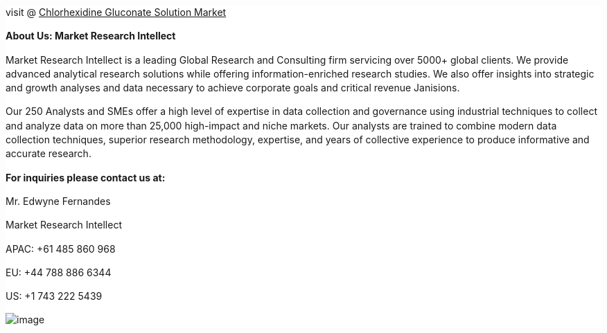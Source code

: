 visit&nbsp;@</strong>&nbsp;</span><span class="font-[700]"><a href="https://www.marketresearchintellect.com/product/global-chlorhexidine-gluconate-solution-market-size-and-forecast/?utm_source=Linkedin&utm_medium=041" target="_blank" data-tracking-control-name="article-ssr-frontend-pulse_little-text-block" data-tracking-will-navigate="" data-test-link="">Chlorhexidine Gluconate Solution Market</a></span></p><p><strong><span class="font-[700]">About Us: Market Research Intellect</span></strong></p><p><span class="">Market Research Intellect is a leading Global Research and Consulting firm servicing over 5000+ global clients. We provide advanced analytical research solutions while offering information-enriched research studies.&nbsp;</span>We also offer insights into strategic and growth analyses and data necessary to achieve corporate goals and critical revenue Janisions.</p><p><span class="">Our 250 Analysts and SMEs offer a high level of expertise in data collection and governance using industrial techniques to collect and analyze data on more than 25,000 high-impact and niche markets. Our analysts are trained to combine modern data collection techniques, superior research methodology, expertise, and years of collective experience to produce informative and accurate research.</span></p><p><strong>For inquiries please contact us at:</strong></p><p>Mr. Edwyne Fernandes</p><p>Market Research Intellect</p><p>APAC: +61 485 860 968</p><p>EU: +44 788 886 6344</p><p>US: +1 743 222 5439</p>
![image](https://github.com/user-attachments/assets/4c4fd7ac-c46e-40eb-a7d0-2f65226ae735)

